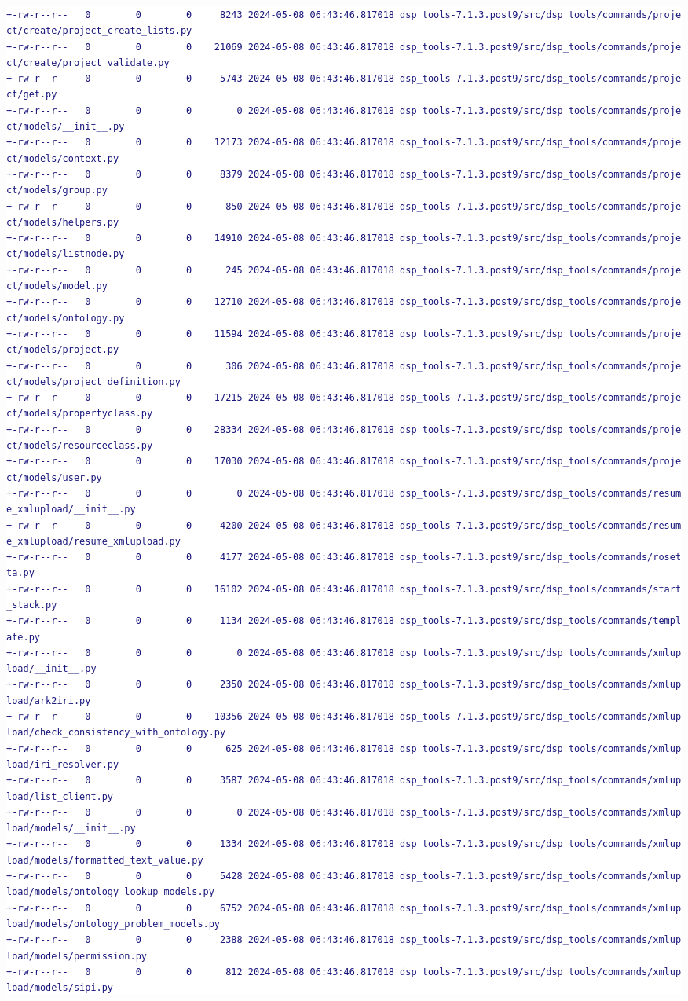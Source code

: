 ```diff
+-rw-r--r--   0        0        0     8243 2024-05-08 06:43:46.817018 dsp_tools-7.1.3.post9/src/dsp_tools/commands/project/create/project_create_lists.py
+-rw-r--r--   0        0        0    21069 2024-05-08 06:43:46.817018 dsp_tools-7.1.3.post9/src/dsp_tools/commands/project/create/project_validate.py
+-rw-r--r--   0        0        0     5743 2024-05-08 06:43:46.817018 dsp_tools-7.1.3.post9/src/dsp_tools/commands/project/get.py
+-rw-r--r--   0        0        0        0 2024-05-08 06:43:46.817018 dsp_tools-7.1.3.post9/src/dsp_tools/commands/project/models/__init__.py
+-rw-r--r--   0        0        0    12173 2024-05-08 06:43:46.817018 dsp_tools-7.1.3.post9/src/dsp_tools/commands/project/models/context.py
+-rw-r--r--   0        0        0     8379 2024-05-08 06:43:46.817018 dsp_tools-7.1.3.post9/src/dsp_tools/commands/project/models/group.py
+-rw-r--r--   0        0        0      850 2024-05-08 06:43:46.817018 dsp_tools-7.1.3.post9/src/dsp_tools/commands/project/models/helpers.py
+-rw-r--r--   0        0        0    14910 2024-05-08 06:43:46.817018 dsp_tools-7.1.3.post9/src/dsp_tools/commands/project/models/listnode.py
+-rw-r--r--   0        0        0      245 2024-05-08 06:43:46.817018 dsp_tools-7.1.3.post9/src/dsp_tools/commands/project/models/model.py
+-rw-r--r--   0        0        0    12710 2024-05-08 06:43:46.817018 dsp_tools-7.1.3.post9/src/dsp_tools/commands/project/models/ontology.py
+-rw-r--r--   0        0        0    11594 2024-05-08 06:43:46.817018 dsp_tools-7.1.3.post9/src/dsp_tools/commands/project/models/project.py
+-rw-r--r--   0        0        0      306 2024-05-08 06:43:46.817018 dsp_tools-7.1.3.post9/src/dsp_tools/commands/project/models/project_definition.py
+-rw-r--r--   0        0        0    17215 2024-05-08 06:43:46.817018 dsp_tools-7.1.3.post9/src/dsp_tools/commands/project/models/propertyclass.py
+-rw-r--r--   0        0        0    28334 2024-05-08 06:43:46.817018 dsp_tools-7.1.3.post9/src/dsp_tools/commands/project/models/resourceclass.py
+-rw-r--r--   0        0        0    17030 2024-05-08 06:43:46.817018 dsp_tools-7.1.3.post9/src/dsp_tools/commands/project/models/user.py
+-rw-r--r--   0        0        0        0 2024-05-08 06:43:46.817018 dsp_tools-7.1.3.post9/src/dsp_tools/commands/resume_xmlupload/__init__.py
+-rw-r--r--   0        0        0     4200 2024-05-08 06:43:46.817018 dsp_tools-7.1.3.post9/src/dsp_tools/commands/resume_xmlupload/resume_xmlupload.py
+-rw-r--r--   0        0        0     4177 2024-05-08 06:43:46.817018 dsp_tools-7.1.3.post9/src/dsp_tools/commands/rosetta.py
+-rw-r--r--   0        0        0    16102 2024-05-08 06:43:46.817018 dsp_tools-7.1.3.post9/src/dsp_tools/commands/start_stack.py
+-rw-r--r--   0        0        0     1134 2024-05-08 06:43:46.817018 dsp_tools-7.1.3.post9/src/dsp_tools/commands/template.py
+-rw-r--r--   0        0        0        0 2024-05-08 06:43:46.817018 dsp_tools-7.1.3.post9/src/dsp_tools/commands/xmlupload/__init__.py
+-rw-r--r--   0        0        0     2350 2024-05-08 06:43:46.817018 dsp_tools-7.1.3.post9/src/dsp_tools/commands/xmlupload/ark2iri.py
+-rw-r--r--   0        0        0    10356 2024-05-08 06:43:46.817018 dsp_tools-7.1.3.post9/src/dsp_tools/commands/xmlupload/check_consistency_with_ontology.py
+-rw-r--r--   0        0        0      625 2024-05-08 06:43:46.817018 dsp_tools-7.1.3.post9/src/dsp_tools/commands/xmlupload/iri_resolver.py
+-rw-r--r--   0        0        0     3587 2024-05-08 06:43:46.817018 dsp_tools-7.1.3.post9/src/dsp_tools/commands/xmlupload/list_client.py
+-rw-r--r--   0        0        0        0 2024-05-08 06:43:46.817018 dsp_tools-7.1.3.post9/src/dsp_tools/commands/xmlupload/models/__init__.py
+-rw-r--r--   0        0        0     1334 2024-05-08 06:43:46.817018 dsp_tools-7.1.3.post9/src/dsp_tools/commands/xmlupload/models/formatted_text_value.py
+-rw-r--r--   0        0        0     5428 2024-05-08 06:43:46.817018 dsp_tools-7.1.3.post9/src/dsp_tools/commands/xmlupload/models/ontology_lookup_models.py
+-rw-r--r--   0        0        0     6752 2024-05-08 06:43:46.817018 dsp_tools-7.1.3.post9/src/dsp_tools/commands/xmlupload/models/ontology_problem_models.py
+-rw-r--r--   0        0        0     2388 2024-05-08 06:43:46.817018 dsp_tools-7.1.3.post9/src/dsp_tools/commands/xmlupload/models/permission.py
+-rw-r--r--   0        0        0      812 2024-05-08 06:43:46.817018 dsp_tools-7.1.3.post9/src/dsp_tools/commands/xmlupload/models/sipi.py
```